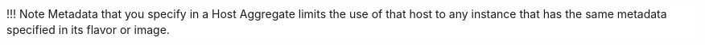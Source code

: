 !!! Note
    Metadata that you specify in a Host Aggregate limits the use of that host to any instance that has the same metadata specified in its flavor or image.

[^1]: Host aggregates started out as a way to use Xen hypervisor resource pools, but have since been generalized to provide a mechanism to allow administrators to assign key-value pairs to groups of machines.
